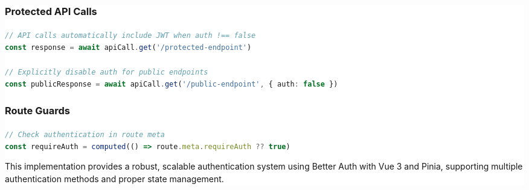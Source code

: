 ### Protected API Calls
```typescript
// API calls automatically include JWT when auth !== false
const response = await apiCall.get('/protected-endpoint')

// Explicitly disable auth for public endpoints
const publicResponse = await apiCall.get('/public-endpoint', { auth: false })
```

### Route Guards
```typescript
// Check authentication in route meta
const requireAuth = computed(() => route.meta.requireAuth ?? true)
```

This implementation provides a robust, scalable authentication system using Better Auth with Vue 3 and Pinia, supporting multiple authentication methods and proper state management. 